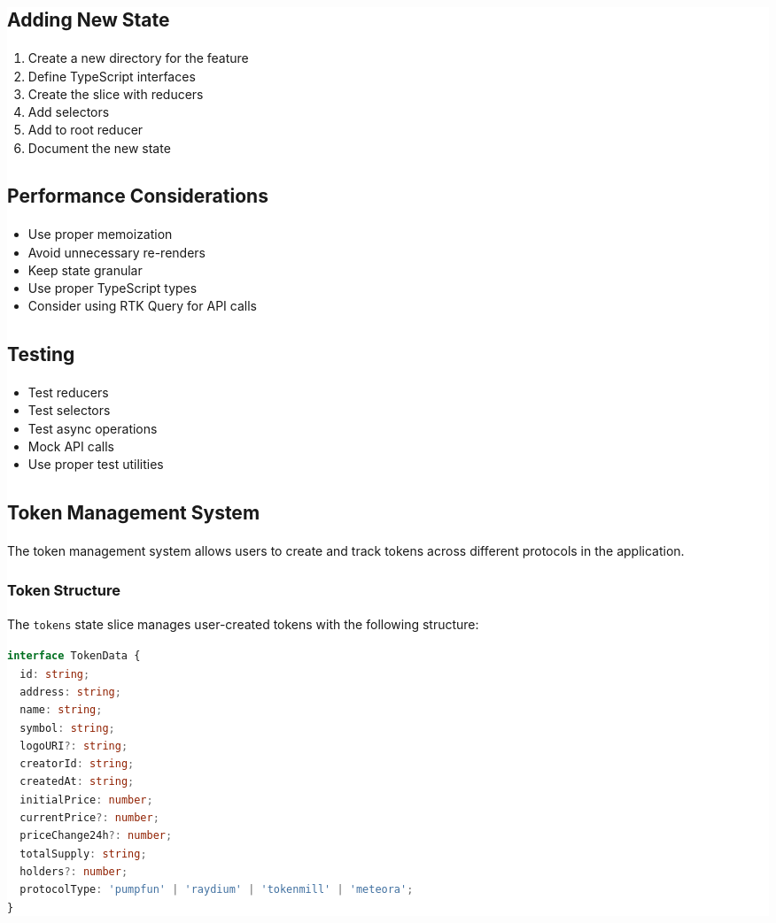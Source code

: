 ## Adding New State

1. Create a new directory for the feature
2. Define TypeScript interfaces
3. Create the slice with reducers
4. Add selectors
5. Add to root reducer
6. Document the new state

## Performance Considerations

- Use proper memoization
- Avoid unnecessary re-renders
- Keep state granular
- Use proper TypeScript types
- Consider using RTK Query for API calls

## Testing

- Test reducers
- Test selectors
- Test async operations
- Mock API calls
- Use proper test utilities

## Token Management System

The token management system allows users to create and track tokens across different protocols in the application. 

### Token Structure

The `tokens` state slice manages user-created tokens with the following structure:

```typescript
interface TokenData {
  id: string;
  address: string;
  name: string;
  symbol: string;
  logoURI?: string;
  creatorId: string;
  createdAt: string;
  initialPrice: number;
  currentPrice?: number;
  priceChange24h?: number;
  totalSupply: string;
  holders?: number;
  protocolType: 'pumpfun' | 'raydium' | 'tokenmill' | 'meteora';
}
```

